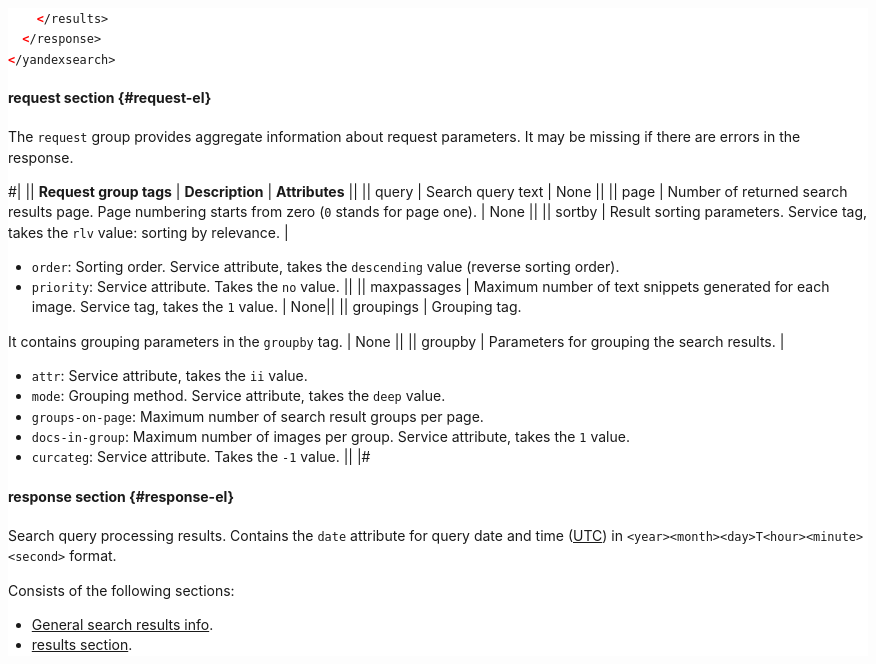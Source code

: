 ```xml
    </results>
  </response>
</yandexsearch>
```


#### request section {#request-el}

The `request` group provides aggregate information about request parameters. It may be missing if there are errors in the response.

#|
|| **Request group tags** | **Description** | **Attributes** ||
|| query | Search query text | None ||
|| page | Number of returned search results page. Page numbering starts from zero (`0` stands for page one). | None ||
|| sortby | 
Result sorting parameters. Service tag, takes the `rlv` value: sorting by relevance.
| 
* `order`: Sorting order. Service attribute, takes the `descending` value (reverse sorting order).
* `priority`: Service attribute. Takes the `no` value.
||
|| maxpassages | Maximum number of text snippets generated for each image. Service tag, takes the `1` value. | None||
|| groupings | 
Grouping tag.

It contains grouping parameters in the `groupby` tag. 
| None ||
|| groupby | Parameters for grouping the search results. | 
* `attr`: Service attribute, takes the `ii` value.
* `mode`: Grouping method. Service attribute, takes the `deep` value.
* `groups-on-page`: Maximum number of search result groups per page.
* `docs-in-group`: Maximum number of images per group. Service attribute, takes the `1` value.
* `curcateg`: Service attribute. Takes the `-1` value.
||
|#

#### response section {#response-el}

Search query processing results. Contains the `date` attribute for query date and time ([UTC](https://en.wikipedia.org/wiki/Coordinated_Universal_Time)) in `<year><month><day>T<hour><minute><second>` format.

Consists of the following sections:

* [General search results info](#basic-search-info).
* [results section](#results-block).
